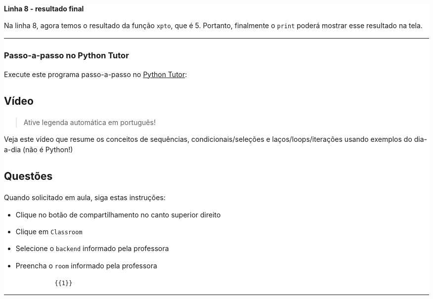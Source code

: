 **Linha 8 - resultado final**

Na linha 8, agora temos o resultado da função `xpto`, que é 5. Portanto, finalmente o `print` poderá mostrar esse resultado na tela.

************************************************



### Passo-a-passo no Python Tutor




Execute este programa passo-a-passo no [Python Tutor](https://pythontutor.com/visualize.html#code=def%20xpto%20%28n1,%20n2%29%3A%0A%20%20while%20n1%20!%3D%20n2%3A%0A%20%20%20%20if%20%28n1%20%3C%20n2%29%3A%0A%20%20%20%20%20%20n2%20%3D%20n2%20-%20n1%0A%20%20%20%20else%3A%0A%20%20%20%20%20%20n1%20%3D%20n1%20-%20n2%0A%20%20return%20n1%0Aprint%28xpto%2820,5%29%29&cumulative=false&curInstr=15&heapPrimitives=nevernest&mode=display&origin=opt-frontend.js&py=3&rawInputLstJSON=%5B%5D&textReferences=false):



<iframe width="800" height="500" frameborder="0" src="https://pythontutor.com/iframe-embed.html#code=def%20xpto%20%28n1,%20n2%29%3A%0A%20%20while%20n1%20!%3D%20n2%3A%0A%20%20%20%20if%20%28n1%20%3C%20n2%29%3A%0A%20%20%20%20%20%20n2%20%3D%20n2%20-%20n1%0A%20%20%20%20else%3A%0A%20%20%20%20%20%20n1%20%3D%20n1%20-%20n2%0A%20%20return%20n1%0Aprint%28xpto%2820,5%29%29&codeDivHeight=400&codeDivWidth=350&cumulative=false&curInstr=15&heapPrimitives=nevernest&origin=opt-frontend.js&py=3&rawInputLstJSON=%5B%5D&textReferences=false"> </iframe>



## Vídeo

> Ative legenda automática em português!

Veja este vídeo que resume os conceitos de sequências, condicionais/seleções e laços/loops/iterações usando exemplos do dia-a-dia (não é Python!)



<iframe width="560" height="315" src="https://www.youtube.com/embed/eSYeHlwDCNA" title="YouTube video player" frameborder="0" allow="accelerometer; autoplay; clipboard-write; encrypted-media; gyroscope; picture-in-picture; web-share" allowfullscreen></iframe>


## Questões

Quando solicitado em aula, siga estas instruções:

- Clique no botão de compartilhamento no canto superior direito 
- Clique em `Classroom`
- Selecione o `backend` informado pela professora
- Preencha o `room` informado pela professora



                 {{1}}
************************************************
